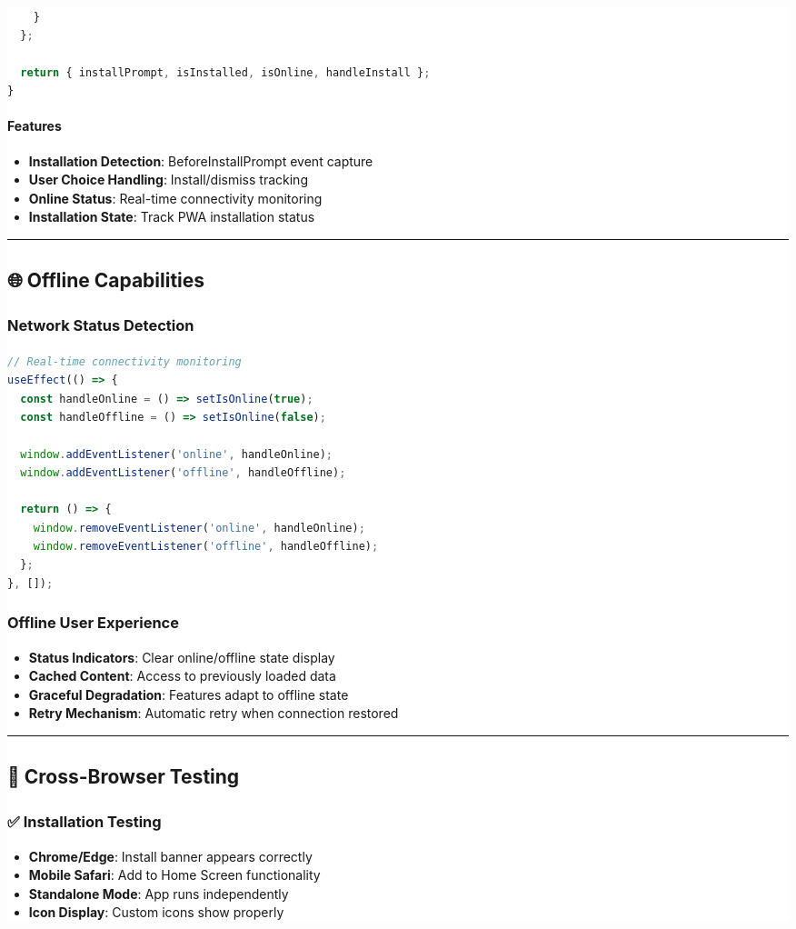 ```typescript
    }
  };

  return { installPrompt, isInstalled, isOnline, handleInstall };
}
```

#### **Features**
- **Installation Detection**: BeforeInstallPrompt event capture
- **User Choice Handling**: Install/dismiss tracking
- **Online Status**: Real-time connectivity monitoring
- **Installation State**: Track PWA installation status

---

## 🌐 **Offline Capabilities**

### **Network Status Detection**
```typescript
// Real-time connectivity monitoring
useEffect(() => {
  const handleOnline = () => setIsOnline(true);
  const handleOffline = () => setIsOnline(false);
  
  window.addEventListener('online', handleOnline);
  window.addEventListener('offline', handleOffline);
  
  return () => {
    window.removeEventListener('online', handleOnline);
    window.removeEventListener('offline', handleOffline);
  };
}, []);
```

### **Offline User Experience**
- **Status Indicators**: Clear online/offline state display
- **Cached Content**: Access to previously loaded data
- **Graceful Degradation**: Features adapt to offline state
- **Retry Mechanism**: Automatic retry when connection restored

---

## 🧪 **Cross-Browser Testing**

### ✅ **Installation Testing**
- **Chrome/Edge**: Install banner appears correctly
- **Mobile Safari**: Add to Home Screen functionality  
- **Standalone Mode**: App runs independently
- **Icon Display**: Custom icons show properly
